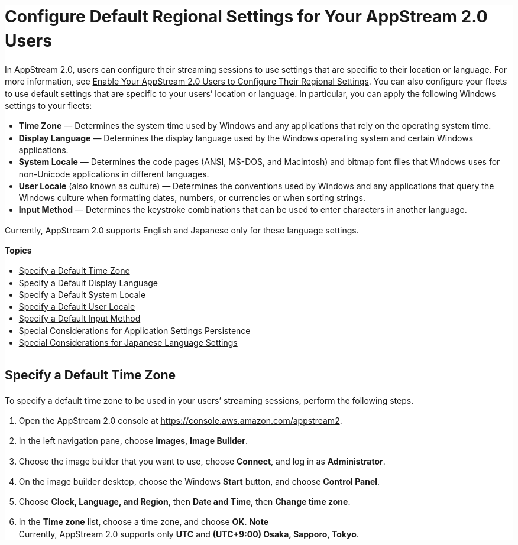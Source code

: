 # Configure Default Regional Settings for Your AppStream 2\.0 Users<a name="configure-default-regional-settings"></a>

In AppStream 2\.0, users can configure their streaming sessions to use settings that are specific to their location or language\. For more information, see [Enable Your AppStream 2\.0 Users to Configure Their Regional Settings](regional-settings.md)\. You can also configure your fleets to use default settings that are specific to your users’ location or language\. In particular, you can apply the following Windows settings to your fleets:
+ **Time Zone** — Determines the system time used by Windows and any applications that rely on the operating system time\. 
+ **Display Language** — Determines the display language used by the Windows operating system and certain Windows applications\.
+ **System Locale** — Determines the code pages \(ANSI, MS\-DOS, and Macintosh\) and bitmap font files that Windows uses for non\-Unicode applications in different languages\.
+ **User Locale** \(also known as culture\) — Determines the conventions used by Windows and any applications that query the Windows culture when formatting dates, numbers, or currencies or when sorting strings\. 
+ **Input Method** — Determines the keystroke combinations that can be used to enter characters in another language\.

Currently, AppStream 2\.0 supports English and Japanese only for these language settings\.

**Topics**
+ [Specify a Default Time Zone](#configure-default-time-zone)
+ [Specify a Default Display Language](#configure-default-dsiplay-language)
+ [Specify a Default System Locale](#configure-default-system-locale)
+ [Specify a Default User Locale](#configure-default-user-locale)
+ [Specify a Default Input Method](#configure-default-display-language)
+ [Special Considerations for Application Settings Persistence](#special-considerations-app-settings-persistence)
+ [Special Considerations for Japanese Language Settings](#special-considerations-japanese-language-settings)

## Specify a Default Time Zone<a name="configure-default-time-zone"></a>

To specify a default time zone to be used in your users’ streaming sessions, perform the following steps\.

1. Open the AppStream 2\.0 console at [https://console\.aws\.amazon\.com/appstream2](https://console.aws.amazon.com/appstream2)\.

1. In the left navigation pane, choose **Images**, **Image Builder**\.

1. Choose the image builder that you want to use, choose **Connect**, and log in as **Administrator**\. 

1. On the image builder desktop, choose the Windows **Start** button, and choose **Control Panel**\.

1. Choose **Clock, Language, and Region**, then **Date and Time**, then **Change time zone**\.

1. In the **Time zone** list, choose a time zone, and choose **OK**\.
**Note**  
Currently, AppStream 2\.0 supports only **UTC** and **\(UTC\+9:00\) Osaka, Sapporo, Tokyo**\.
